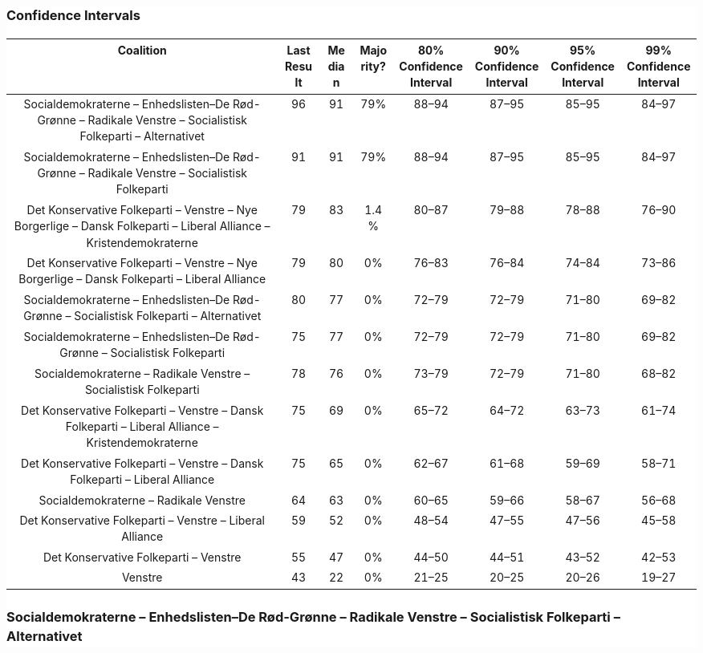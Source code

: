 ### Confidence Intervals

| Coalition | Last Result | Median | Majority? | 80% Confidence Interval | 90% Confidence Interval | 95% Confidence Interval | 99% Confidence Interval |
|:---------:|:-----------:|:------:|:---------:|:-----------------------:|:-----------------------:|:-----------------------:|:-----------------------:|
| Socialdemokraterne – Enhedslisten–De Rød-Grønne – Radikale Venstre – Socialistisk Folkeparti – Alternativet | 96 | 91 | 79% | 88–94 | 87–95 | 85–95 | 84–97 |
| Socialdemokraterne – Enhedslisten–De Rød-Grønne – Radikale Venstre – Socialistisk Folkeparti | 91 | 91 | 79% | 88–94 | 87–95 | 85–95 | 84–97 |
| Det Konservative Folkeparti – Venstre – Nye Borgerlige – Dansk Folkeparti – Liberal Alliance – Kristendemokraterne | 79 | 83 | 1.4% | 80–87 | 79–88 | 78–88 | 76–90 |
| Det Konservative Folkeparti – Venstre – Nye Borgerlige – Dansk Folkeparti – Liberal Alliance | 79 | 80 | 0% | 76–83 | 76–84 | 74–84 | 73–86 |
| Socialdemokraterne – Enhedslisten–De Rød-Grønne – Socialistisk Folkeparti – Alternativet | 80 | 77 | 0% | 72–79 | 72–79 | 71–80 | 69–82 |
| Socialdemokraterne – Enhedslisten–De Rød-Grønne – Socialistisk Folkeparti | 75 | 77 | 0% | 72–79 | 72–79 | 71–80 | 69–82 |
| Socialdemokraterne – Radikale Venstre – Socialistisk Folkeparti | 78 | 76 | 0% | 73–79 | 72–79 | 71–80 | 68–82 |
| Det Konservative Folkeparti – Venstre – Dansk Folkeparti – Liberal Alliance – Kristendemokraterne | 75 | 69 | 0% | 65–72 | 64–72 | 63–73 | 61–74 |
| Det Konservative Folkeparti – Venstre – Dansk Folkeparti – Liberal Alliance | 75 | 65 | 0% | 62–67 | 61–68 | 59–69 | 58–71 |
| Socialdemokraterne – Radikale Venstre | 64 | 63 | 0% | 60–65 | 59–66 | 58–67 | 56–68 |
| Det Konservative Folkeparti – Venstre – Liberal Alliance | 59 | 52 | 0% | 48–54 | 47–55 | 47–56 | 45–58 |
| Det Konservative Folkeparti – Venstre | 55 | 47 | 0% | 44–50 | 44–51 | 43–52 | 42–53 |
| Venstre | 43 | 22 | 0% | 21–25 | 20–25 | 20–26 | 19–27 |

### Socialdemokraterne – Enhedslisten–De Rød-Grønne – Radikale Venstre – Socialistisk Folkeparti – Alternativet
